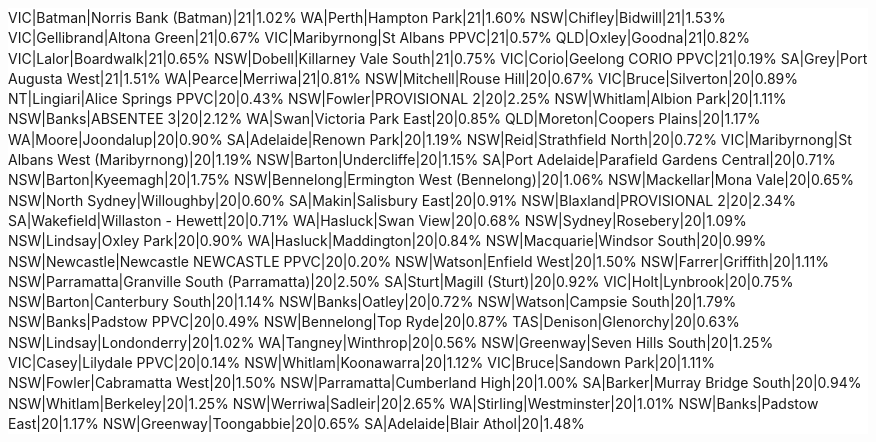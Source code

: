 VIC|Batman|Norris Bank (Batman)|21|1.02%
WA|Perth|Hampton Park|21|1.60%
NSW|Chifley|Bidwill|21|1.53%
VIC|Gellibrand|Altona Green|21|0.67%
VIC|Maribyrnong|St Albans PPVC|21|0.57%
QLD|Oxley|Goodna|21|0.82%
VIC|Lalor|Boardwalk|21|0.65%
NSW|Dobell|Killarney Vale South|21|0.75%
VIC|Corio|Geelong CORIO PPVC|21|0.19%
SA|Grey|Port Augusta West|21|1.51%
WA|Pearce|Merriwa|21|0.81%
NSW|Mitchell|Rouse Hill|20|0.67%
VIC|Bruce|Silverton|20|0.89%
NT|Lingiari|Alice Springs PPVC|20|0.43%
NSW|Fowler|PROVISIONAL 2|20|2.25%
NSW|Whitlam|Albion Park|20|1.11%
NSW|Banks|ABSENTEE 3|20|2.12%
WA|Swan|Victoria Park East|20|0.85%
QLD|Moreton|Coopers Plains|20|1.17%
WA|Moore|Joondalup|20|0.90%
SA|Adelaide|Renown Park|20|1.19%
NSW|Reid|Strathfield North|20|0.72%
VIC|Maribyrnong|St Albans West (Maribyrnong)|20|1.19%
NSW|Barton|Undercliffe|20|1.15%
SA|Port Adelaide|Parafield Gardens Central|20|0.71%
NSW|Barton|Kyeemagh|20|1.75%
NSW|Bennelong|Ermington West (Bennelong)|20|1.06%
NSW|Mackellar|Mona Vale|20|0.65%
NSW|North Sydney|Willoughby|20|0.60%
SA|Makin|Salisbury East|20|0.91%
NSW|Blaxland|PROVISIONAL 2|20|2.34%
SA|Wakefield|Willaston - Hewett|20|0.71%
WA|Hasluck|Swan View|20|0.68%
NSW|Sydney|Rosebery|20|1.09%
NSW|Lindsay|Oxley Park|20|0.90%
WA|Hasluck|Maddington|20|0.84%
NSW|Macquarie|Windsor South|20|0.99%
NSW|Newcastle|Newcastle NEWCASTLE PPVC|20|0.20%
NSW|Watson|Enfield West|20|1.50%
NSW|Farrer|Griffith|20|1.11%
NSW|Parramatta|Granville South (Parramatta)|20|2.50%
SA|Sturt|Magill (Sturt)|20|0.92%
VIC|Holt|Lynbrook|20|0.75%
NSW|Barton|Canterbury South|20|1.14%
NSW|Banks|Oatley|20|0.72%
NSW|Watson|Campsie South|20|1.79%
NSW|Banks|Padstow PPVC|20|0.49%
NSW|Bennelong|Top Ryde|20|0.87%
TAS|Denison|Glenorchy|20|0.63%
NSW|Lindsay|Londonderry|20|1.02%
WA|Tangney|Winthrop|20|0.56%
NSW|Greenway|Seven Hills South|20|1.25%
VIC|Casey|Lilydale PPVC|20|0.14%
NSW|Whitlam|Koonawarra|20|1.12%
VIC|Bruce|Sandown Park|20|1.11%
NSW|Fowler|Cabramatta West|20|1.50%
NSW|Parramatta|Cumberland High|20|1.00%
SA|Barker|Murray Bridge South|20|0.94%
NSW|Whitlam|Berkeley|20|1.25%
NSW|Werriwa|Sadleir|20|2.65%
WA|Stirling|Westminster|20|1.01%
NSW|Banks|Padstow East|20|1.17%
NSW|Greenway|Toongabbie|20|0.65%
SA|Adelaide|Blair Athol|20|1.48%